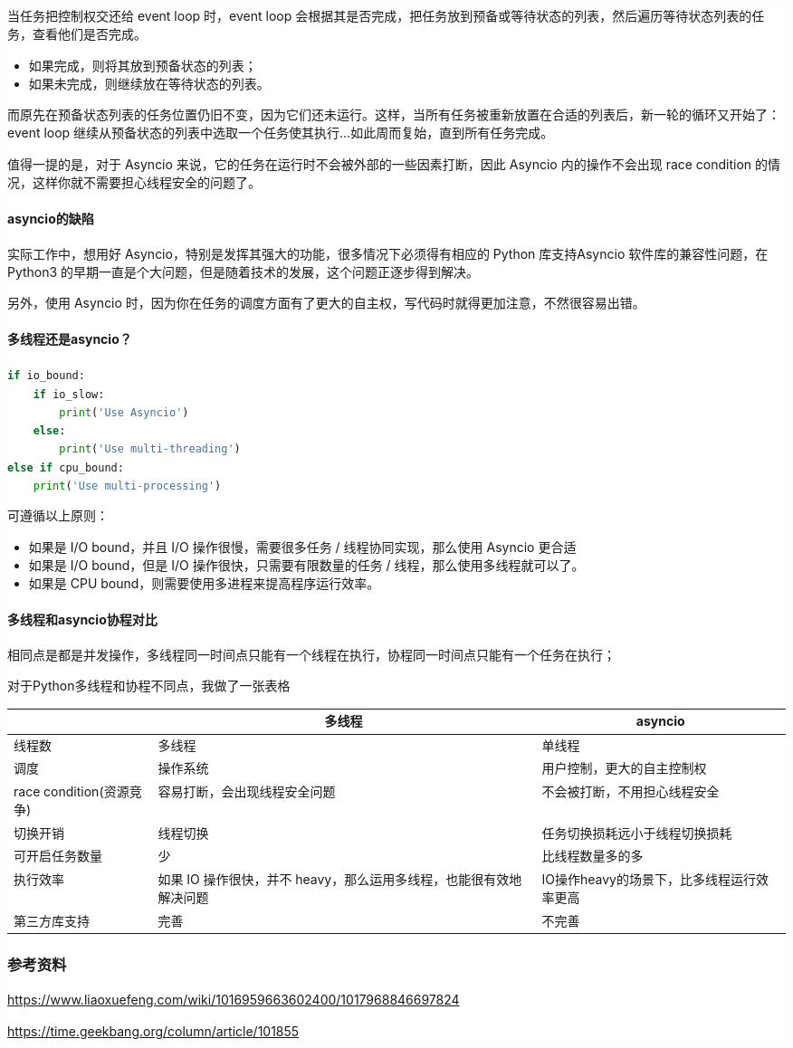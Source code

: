 当任务把控制权交还给 event loop 时，event loop 会根据其是否完成，把任务放到预备或等待状态的列表，然后遍历等待状态列表的任务，查看他们是否完成。

- 如果完成，则将其放到预备状态的列表；
- 如果未完成，则继续放在等待状态的列表。

而原先在预备状态列表的任务位置仍旧不变，因为它们还未运行。这样，当所有任务被重新放置在合适的列表后，新一轮的循环又开始了：event loop 继续从预备状态的列表中选取一个任务使其执行…如此周而复始，直到所有任务完成。

值得一提的是，对于 Asyncio 来说，它的任务在运行时不会被外部的一些因素打断，因此 Asyncio 内的操作不会出现 race condition 的情况，这样你就不需要担心线程安全的问题了。

#### asyncio的缺陷

实际工作中，想用好 Asyncio，特别是发挥其强大的功能，很多情况下必须得有相应的 Python 库支持Asyncio 软件库的兼容性问题，在 Python3 的早期一直是个大问题，但是随着技术的发展，这个问题正逐步得到解决。

另外，使用 Asyncio 时，因为你在任务的调度方面有了更大的自主权，写代码时就得更加注意，不然很容易出错。

#### 多线程还是asyncio？

``` python
if io_bound:
    if io_slow:
        print('Use Asyncio')
    else:
        print('Use multi-threading')
else if cpu_bound:
    print('Use multi-processing')
```

可遵循以上原则：

- 如果是 I/O bound，并且 I/O 操作很慢，需要很多任务 / 线程协同实现，那么使用 Asyncio 更合适 
- 如果是 I/O bound，但是 I/O 操作很快，只需要有限数量的任务 / 线程，那么使用多线程就可以了。
- 如果是 CPU bound，则需要使用多进程来提高程序运行效率。

#### 多线程和asyncio协程对比

相同点是都是并发操作，多线程同一时间点只能有一个线程在执行，协程同一时间点只能有一个任务在执行；

对于Python多线程和协程不同点，我做了一张表格


|  |多线程  |asyncio  |
| --- | --- | --- |
| 线程数 | 多线程 |单线程|
| 调度 | 操作系统 |用户控制，更大的自主控制权|
| race condition(资源竞争) | 容易打断，会出现线程安全问题 |不会被打断，不用担心线程安全|
| 切换开销 | 线程切换 |任务切换损耗远小于线程切换损耗|
| 可开启任务数量 | 少 |比线程数量多的多|
| 执行效率 | 如果 IO 操作很快，并不 heavy，那么运用多线程，也能很有效地解决问题 |IO操作heavy的场景下，比多线程运行效率更高|
| 第三方库支持 | 完善 |不完善|


### 参考资料

https://www.liaoxuefeng.com/wiki/1016959663602400/1017968846697824

https://time.geekbang.org/column/article/101855